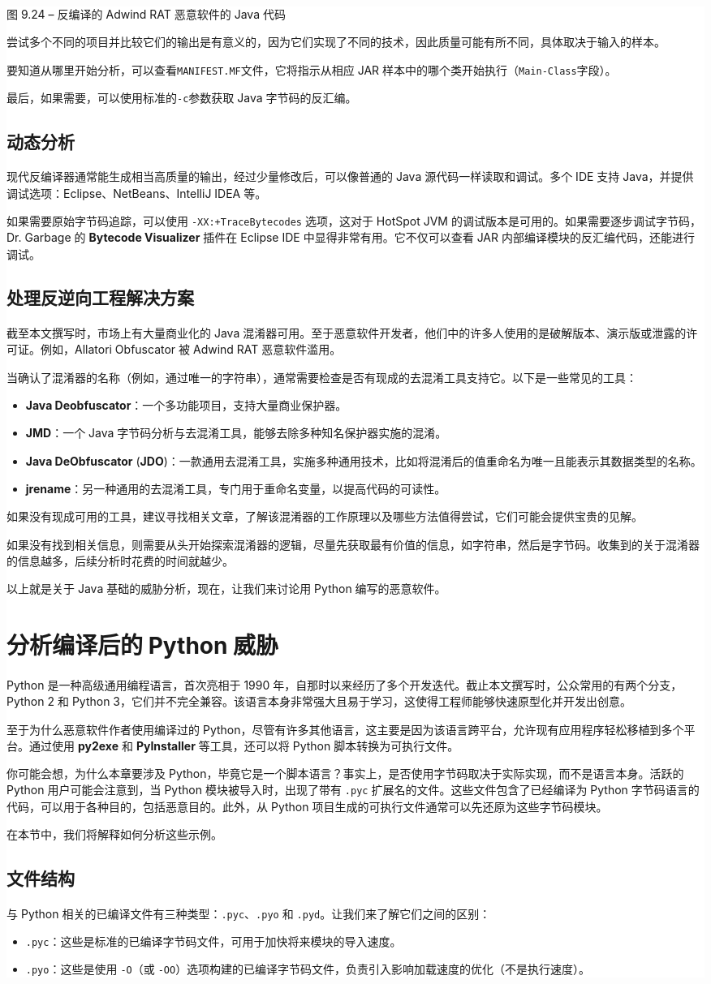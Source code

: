 图 9.24 – 反编译的 Adwind RAT 恶意软件的 Java 代码

尝试多个不同的项目并比较它们的输出是有意义的，因为它们实现了不同的技术，因此质量可能有所不同，具体取决于输入的样本。

要知道从哪里开始分析，可以查看`MANIFEST.MF`文件，它将指示从相应 JAR 样本中的哪个类开始执行（`Main-Class`字段）。

最后，如果需要，可以使用标准的`-c`参数获取 Java 字节码的反汇编。

## 动态分析

现代反编译器通常能生成相当高质量的输出，经过少量修改后，可以像普通的 Java 源代码一样读取和调试。多个 IDE 支持 Java，并提供调试选项：Eclipse、NetBeans、IntelliJ IDEA 等。

如果需要原始字节码追踪，可以使用 `-XX:+TraceBytecodes` 选项，这对于 HotSpot JVM 的调试版本是可用的。如果需要逐步调试字节码，Dr. Garbage 的 **Bytecode Visualizer** 插件在 Eclipse IDE 中显得非常有用。它不仅可以查看 JAR 内部编译模块的反汇编代码，还能进行调试。

## 处理反逆向工程解决方案

截至本文撰写时，市场上有大量商业化的 Java 混淆器可用。至于恶意软件开发者，他们中的许多人使用的是破解版本、演示版或泄露的许可证。例如，Allatori Obfuscator 被 Adwind RAT 恶意软件滥用。

当确认了混淆器的名称（例如，通过唯一的字符串），通常需要检查是否有现成的去混淆工具支持它。以下是一些常见的工具：

+   **Java Deobfuscator**：一个多功能项目，支持大量商业保护器。

+   **JMD**：一个 Java 字节码分析与去混淆工具，能够去除多种知名保护器实施的混淆。

+   **Java DeObfuscator** (**JDO**)：一款通用去混淆工具，实施多种通用技术，比如将混淆后的值重命名为唯一且能表示其数据类型的名称。

+   **jrename**：另一种通用的去混淆工具，专门用于重命名变量，以提高代码的可读性。

如果没有现成可用的工具，建议寻找相关文章，了解该混淆器的工作原理以及哪些方法值得尝试，它们可能会提供宝贵的见解。

如果没有找到相关信息，则需要从头开始探索混淆器的逻辑，尽量先获取最有价值的信息，如字符串，然后是字节码。收集到的关于混淆器的信息越多，后续分析时花费的时间就越少。

以上就是关于 Java 基础的威胁分析，现在，让我们来讨论用 Python 编写的恶意软件。

# 分析编译后的 Python 威胁

Python 是一种高级通用编程语言，首次亮相于 1990 年，自那时以来经历了多个开发迭代。截止本文撰写时，公众常用的有两个分支，Python 2 和 Python 3，它们并不完全兼容。该语言本身非常强大且易于学习，这使得工程师能够快速原型化并开发出创意。

至于为什么恶意软件作者使用编译过的 Python，尽管有许多其他语言，这主要是因为该语言跨平台，允许现有应用程序轻松移植到多个平台。通过使用 **py2exe** 和 **PyInstaller** 等工具，还可以将 Python 脚本转换为可执行文件。

你可能会想，为什么本章要涉及 Python，毕竟它是一个脚本语言？事实上，是否使用字节码取决于实际实现，而不是语言本身。活跃的 Python 用户可能会注意到，当 Python 模块被导入时，出现了带有 `.pyc` 扩展名的文件。这些文件包含了已经编译为 Python 字节码语言的代码，可以用于各种目的，包括恶意目的。此外，从 Python 项目生成的可执行文件通常可以先还原为这些字节码模块。

在本节中，我们将解释如何分析这些示例。

## 文件结构

与 Python 相关的已编译文件有三种类型：`.pyc`、`.pyo` 和 `.pyd`。让我们来了解它们之间的区别：

+   `.pyc`：这些是标准的已编译字节码文件，可用于加快将来模块的导入速度。

+   `.pyo`：这些是使用 `-O`（或 `-OO`）选项构建的已编译字节码文件，负责引入影响加载速度的优化（不是执行速度）。
